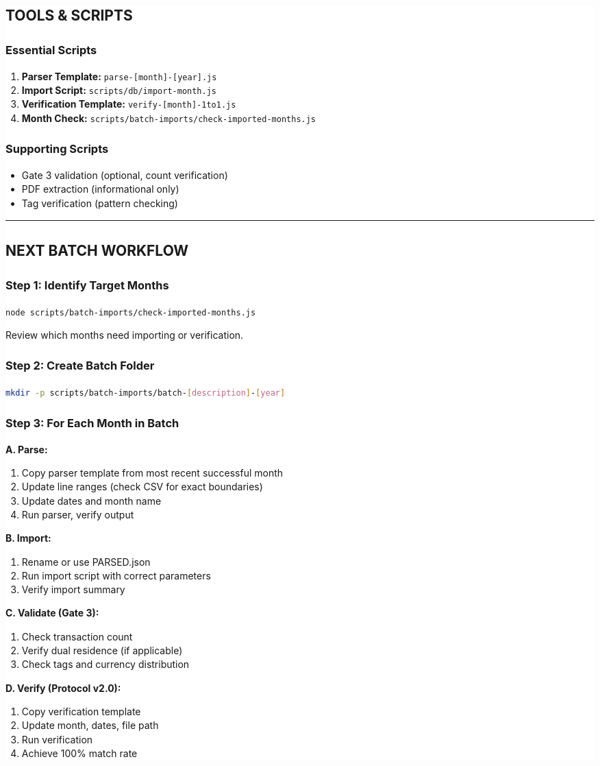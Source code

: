 
## TOOLS & SCRIPTS

### Essential Scripts
1. **Parser Template:** `parse-[month]-[year].js`
2. **Import Script:** `scripts/db/import-month.js`
3. **Verification Template:** `verify-[month]-1to1.js`
4. **Month Check:** `scripts/batch-imports/check-imported-months.js`

### Supporting Scripts
- Gate 3 validation (optional, count verification)
- PDF extraction (informational only)
- Tag verification (pattern checking)

---

## NEXT BATCH WORKFLOW

### Step 1: Identify Target Months
```bash
node scripts/batch-imports/check-imported-months.js
```
Review which months need importing or verification.

### Step 2: Create Batch Folder
```bash
mkdir -p scripts/batch-imports/batch-[description]-[year]
```

### Step 3: For Each Month in Batch

**A. Parse:**
1. Copy parser template from most recent successful month
2. Update line ranges (check CSV for exact boundaries)
3. Update dates and month name
4. Run parser, verify output

**B. Import:**
1. Rename or use PARSED.json
2. Run import script with correct parameters
3. Verify import summary

**C. Validate (Gate 3):**
1. Check transaction count
2. Verify dual residence (if applicable)
3. Check tags and currency distribution

**D. Verify (Protocol v2.0):**
1. Copy verification template
2. Update month, dates, file path
3. Run verification
4. Achieve 100% match rate
